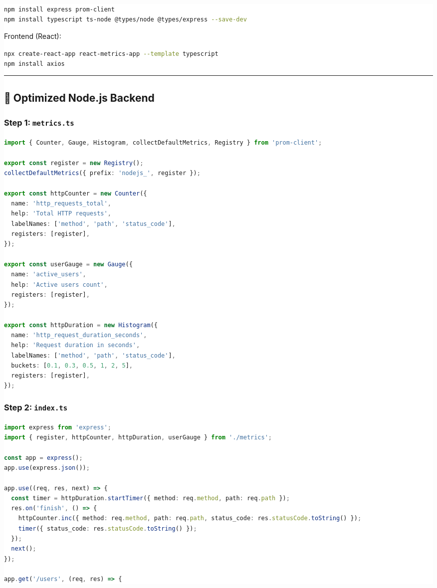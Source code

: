 ```bash
npm install express prom-client
npm install typescript ts-node @types/node @types/express --save-dev
```

Frontend (React):

```bash
npx create-react-app react-metrics-app --template typescript
npm install axios
```

---

## 🧠 Optimized Node.js Backend

### Step 1: `metrics.ts`

```ts
import { Counter, Gauge, Histogram, collectDefaultMetrics, Registry } from 'prom-client';

export const register = new Registry();
collectDefaultMetrics({ prefix: 'nodejs_', register });

export const httpCounter = new Counter({
  name: 'http_requests_total',
  help: 'Total HTTP requests',
  labelNames: ['method', 'path', 'status_code'],
  registers: [register],
});

export const userGauge = new Gauge({
  name: 'active_users',
  help: 'Active users count',
  registers: [register],
});

export const httpDuration = new Histogram({
  name: 'http_request_duration_seconds',
  help: 'Request duration in seconds',
  labelNames: ['method', 'path', 'status_code'],
  buckets: [0.1, 0.3, 0.5, 1, 2, 5],
  registers: [register],
});
```

### Step 2: `index.ts`

```ts
import express from 'express';
import { register, httpCounter, httpDuration, userGauge } from './metrics';

const app = express();
app.use(express.json());

app.use((req, res, next) => {
  const timer = httpDuration.startTimer({ method: req.method, path: req.path });
  res.on('finish', () => {
    httpCounter.inc({ method: req.method, path: req.path, status_code: res.statusCode.toString() });
    timer({ status_code: res.statusCode.toString() });
  });
  next();
});

app.get('/users', (req, res) => {
```